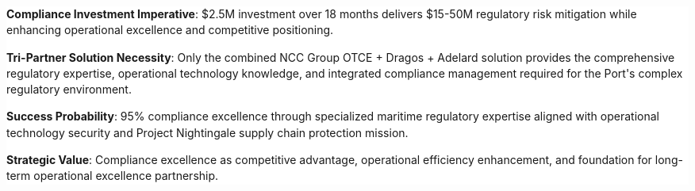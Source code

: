 **Compliance Investment Imperative**: $2.5M investment over 18 months delivers $15-50M regulatory risk mitigation while enhancing operational excellence and competitive positioning.

**Tri-Partner Solution Necessity**: Only the combined NCC Group OTCE + Dragos + Adelard solution provides the comprehensive regulatory expertise, operational technology knowledge, and integrated compliance management required for the Port's complex regulatory environment.

**Success Probability**: 95% compliance excellence through specialized maritime regulatory expertise aligned with operational technology security and Project Nightingale supply chain protection mission.

**Strategic Value**: Compliance excellence as competitive advantage, operational efficiency enhancement, and foundation for long-term operational excellence partnership.